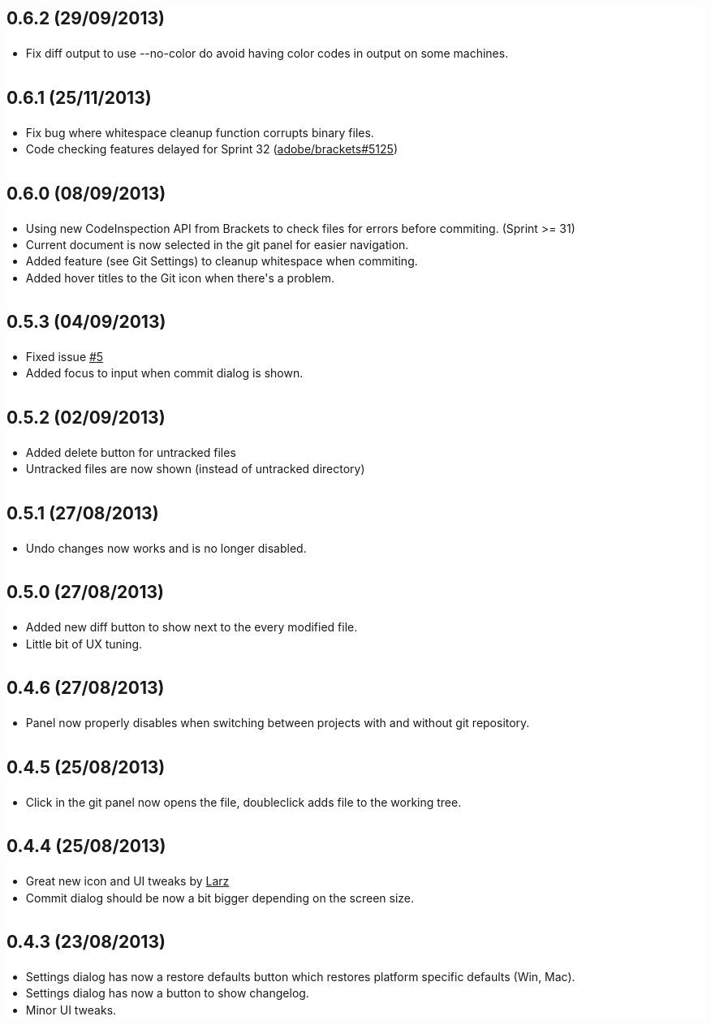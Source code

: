 ## 0.6.2 (29/09/2013)
* Fix diff output to use --no-color do avoid having color codes in output on some machines.

## 0.6.1 (25/11/2013)
* Fix bug where whitespace cleanup function corrupts binary files.
* Code checking features delayed for Sprint 32 ([adobe/brackets#5125](https://github.com/adobe/brackets/pull/5125))

## 0.6.0 (08/09/2013)
* Using new CodeInspection API from Brackets to check files for errors before commiting. (Sprint >= 31)
* Current document is now selected in the git panel for easier navigation.
* Added feature (see Git Settings) to cleanup whitespace when commiting.
* Added hover titles to the Git icon when there's a problem.

## 0.5.3 (04/09/2013)
* Fixed issue [#5](https://github.com/zaggino/brackets-git/issues/5)
* Added focus to input when commit dialog is shown.

## 0.5.2 (02/09/2013)
* Added delete button for untracked files
* Untracked files are now shown (instead of untracked directory)

## 0.5.1 (27/08/2013)
* Undo changes now works and is no longer disabled.

## 0.5.0 (27/08/2013)
* Added new diff button to show next to the every modified file.
* Little bit of UX tuning.

## 0.4.6 (27/08/2013)
* Panel now properly disables when switching between projects with and without git repository.

## 0.4.5 (25/08/2013)
* Click in the git panel now opens the file, doubleclick adds file to the working tree.

## 0.4.4 (25/08/2013)
* Great new icon and UI tweaks by [Larz](https://github.com/larz0)
* Commit dialog should be now a bit bigger depending on the screen size.

## 0.4.3 (23/08/2013)
* Settings dialog has now a restore defaults button which restores platform specific defaults (Win, Mac).
* Settings dialog has now a button to show changelog.
* Minor UI tweaks.
